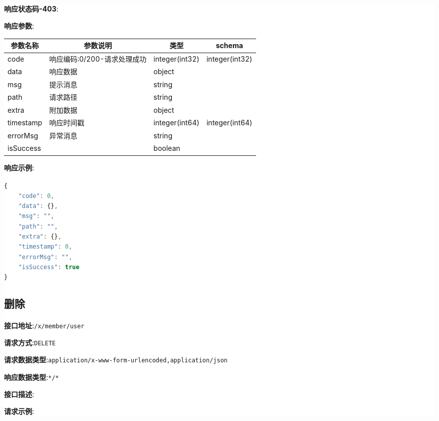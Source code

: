 
**响应状态码-403**:


**响应参数**:


| 参数名称 | 参数说明 | 类型 | schema |
| -------- | -------- | ----- |----- | 
|code|响应编码:0/200-请求处理成功|integer(int32)|integer(int32)|
|data|响应数据|object||
|msg|提示消息|string||
|path|请求路径|string||
|extra|附加数据|object||
|timestamp|响应时间戳|integer(int64)|integer(int64)|
|errorMsg|异常消息|string||
|isSuccess||boolean||


**响应示例**:
```javascript
{
	"code": 0,
	"data": {},
	"msg": "",
	"path": "",
	"extra": {},
	"timestamp": 0,
	"errorMsg": "",
	"isSuccess": true
}
```


## 删除


**接口地址**:`/x/member/user`


**请求方式**:`DELETE`


**请求数据类型**:`application/x-www-form-urlencoded,application/json`


**响应数据类型**:`*/*`


**接口描述**:


**请求示例**:

